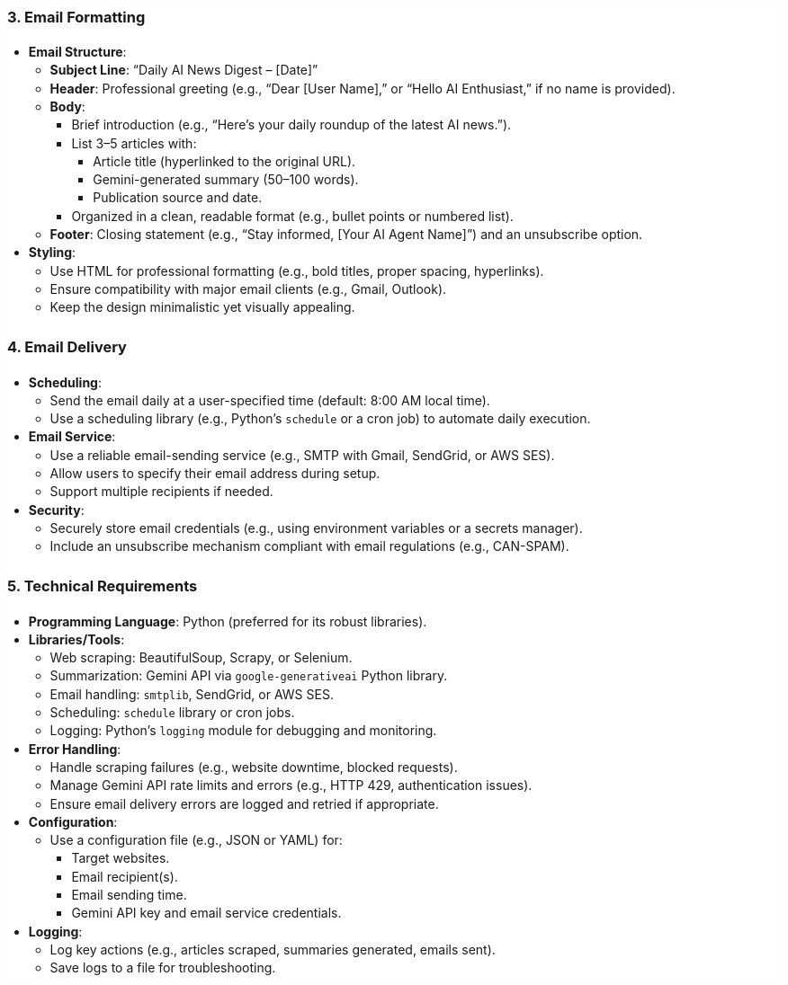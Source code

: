 ### 3. Email Formatting
- **Email Structure**:
  - **Subject Line**: “Daily AI News Digest – [Date]”
  - **Header**: Professional greeting (e.g., “Dear [User Name],” or “Hello AI Enthusiast,” if no name is provided).
  - **Body**:
    - Brief introduction (e.g., “Here’s your daily roundup of the latest AI news.”).
    - List 3–5 articles with:
      - Article title (hyperlinked to the original URL).
      - Gemini-generated summary (50–100 words).
      - Publication source and date.
    - Organized in a clean, readable format (e.g., bullet points or numbered list).
  - **Footer**: Closing statement (e.g., “Stay informed, [Your AI Agent Name]”) and an unsubscribe option.
- **Styling**:
  - Use HTML for professional formatting (e.g., bold titles, proper spacing, hyperlinks).
  - Ensure compatibility with major email clients (e.g., Gmail, Outlook).
  - Keep the design minimalistic yet visually appealing.

### 4. Email Delivery
- **Scheduling**:
  - Send the email daily at a user-specified time (default: 8:00 AM local time).
  - Use a scheduling library (e.g., Python’s `schedule` or a cron job) to automate daily execution.
- **Email Service**:
  - Use a reliable email-sending service (e.g., SMTP with Gmail, SendGrid, or AWS SES).
  - Allow users to specify their email address during setup.
  - Support multiple recipients if needed.
- **Security**:
  - Securely store email credentials (e.g., using environment variables or a secrets manager).
  - Include an unsubscribe mechanism compliant with email regulations (e.g., CAN-SPAM).

### 5. Technical Requirements
- **Programming Language**: Python (preferred for its robust libraries).
- **Libraries/Tools**:
  - Web scraping: BeautifulSoup, Scrapy, or Selenium.
  - Summarization: Gemini API via `google-generativeai` Python library.
  - Email handling: `smtplib`, SendGrid, or AWS SES.
  - Scheduling: `schedule` library or cron jobs.
  - Logging: Python’s `logging` module for debugging and monitoring.
- **Error Handling**:
  - Handle scraping failures (e.g., website downtime, blocked requests).
  - Manage Gemini API rate limits and errors (e.g., HTTP 429, authentication issues).
  - Ensure email delivery errors are logged and retried if appropriate.
- **Configuration**:
  - Use a configuration file (e.g., JSON or YAML) for:
    - Target websites.
    - Email recipient(s).
    - Email sending time.
    - Gemini API key and email service credentials.
- **Logging**:
  - Log key actions (e.g., articles scraped, summaries generated, emails sent).
  - Save logs to a file for troubleshooting.
